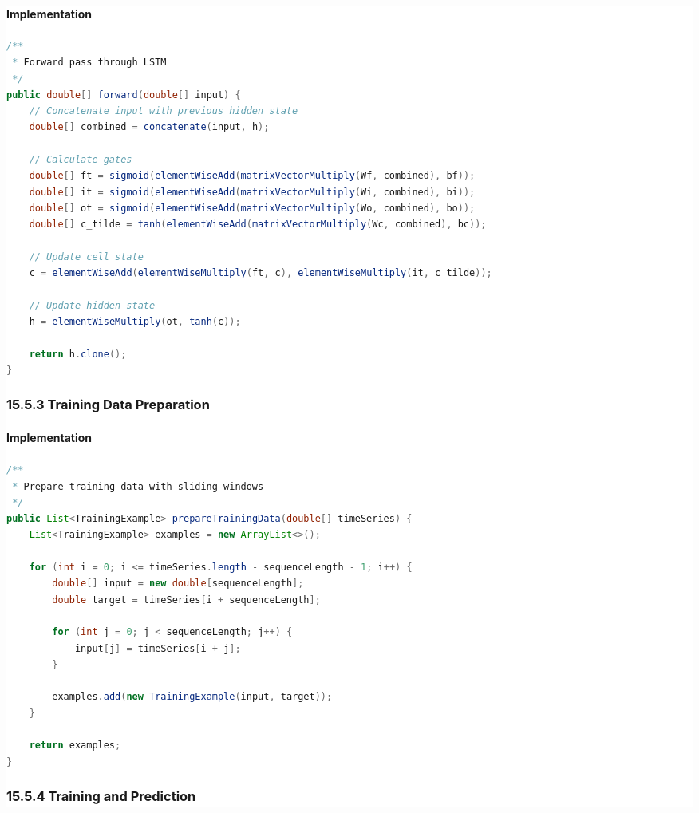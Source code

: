 #### Implementation

```java
/**
 * Forward pass through LSTM
 */
public double[] forward(double[] input) {
    // Concatenate input with previous hidden state
    double[] combined = concatenate(input, h);
    
    // Calculate gates
    double[] ft = sigmoid(elementWiseAdd(matrixVectorMultiply(Wf, combined), bf));
    double[] it = sigmoid(elementWiseAdd(matrixVectorMultiply(Wi, combined), bi));
    double[] ot = sigmoid(elementWiseAdd(matrixVectorMultiply(Wo, combined), bo));
    double[] c_tilde = tanh(elementWiseAdd(matrixVectorMultiply(Wc, combined), bc));
    
    // Update cell state
    c = elementWiseAdd(elementWiseMultiply(ft, c), elementWiseMultiply(it, c_tilde));
    
    // Update hidden state
    h = elementWiseMultiply(ot, tanh(c));
    
    return h.clone();
}
```

### 15.5.3 Training Data Preparation

#### Implementation

```java
/**
 * Prepare training data with sliding windows
 */
public List<TrainingExample> prepareTrainingData(double[] timeSeries) {
    List<TrainingExample> examples = new ArrayList<>();
    
    for (int i = 0; i <= timeSeries.length - sequenceLength - 1; i++) {
        double[] input = new double[sequenceLength];
        double target = timeSeries[i + sequenceLength];
        
        for (int j = 0; j < sequenceLength; j++) {
            input[j] = timeSeries[i + j];
        }
        
        examples.add(new TrainingExample(input, target));
    }
    
    return examples;
}
```

### 15.5.4 Training and Prediction
